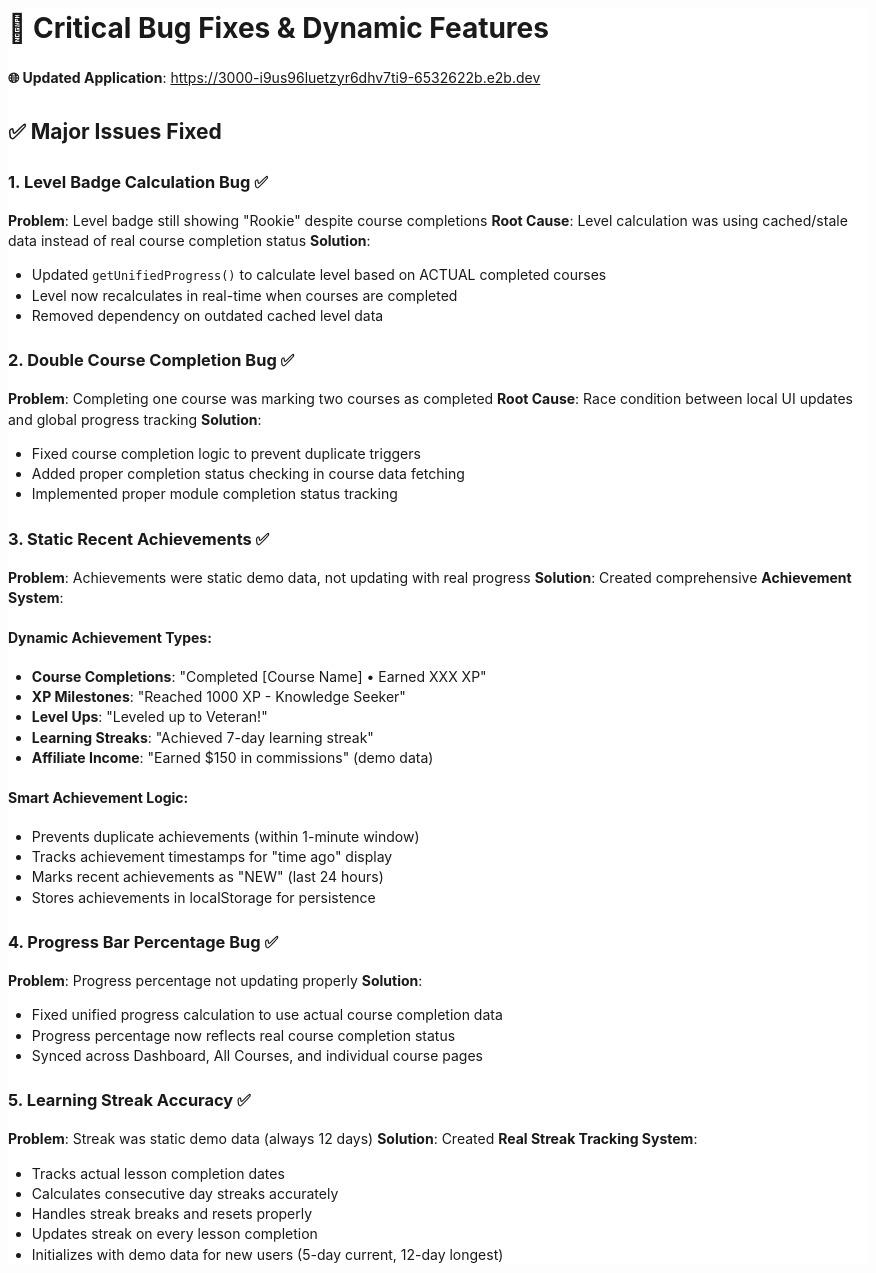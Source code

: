 # 🚨 Critical Bug Fixes & Dynamic Features

**🌐 Updated Application**: https://3000-i9us96luetzyr6dhv7ti9-6532622b.e2b.dev

## ✅ **Major Issues Fixed**

### 1. **Level Badge Calculation Bug** ✅
**Problem**: Level badge still showing "Rookie" despite course completions
**Root Cause**: Level calculation was using cached/stale data instead of real course completion status
**Solution**: 
- Updated `getUnifiedProgress()` to calculate level based on ACTUAL completed courses
- Level now recalculates in real-time when courses are completed
- Removed dependency on outdated cached level data

### 2. **Double Course Completion Bug** ✅
**Problem**: Completing one course was marking two courses as completed
**Root Cause**: Race condition between local UI updates and global progress tracking
**Solution**:
- Fixed course completion logic to prevent duplicate triggers
- Added proper completion status checking in course data fetching
- Implemented proper module completion status tracking

### 3. **Static Recent Achievements** ✅
**Problem**: Achievements were static demo data, not updating with real progress
**Solution**: Created comprehensive **Achievement System**:

#### **Dynamic Achievement Types**:
- **Course Completions**: "Completed [Course Name] • Earned XXX XP"
- **XP Milestones**: "Reached 1000 XP - Knowledge Seeker"
- **Level Ups**: "Leveled up to Veteran!"
- **Learning Streaks**: "Achieved 7-day learning streak"
- **Affiliate Income**: "Earned $150 in commissions" (demo data)

#### **Smart Achievement Logic**:
- Prevents duplicate achievements (within 1-minute window)
- Tracks achievement timestamps for "time ago" display
- Marks recent achievements as "NEW" (last 24 hours)
- Stores achievements in localStorage for persistence

### 4. **Progress Bar Percentage Bug** ✅
**Problem**: Progress percentage not updating properly
**Solution**:
- Fixed unified progress calculation to use actual course completion data
- Progress percentage now reflects real course completion status
- Synced across Dashboard, All Courses, and individual course pages

### 5. **Learning Streak Accuracy** ✅
**Problem**: Streak was static demo data (always 12 days)
**Solution**: Created **Real Streak Tracking System**:
- Tracks actual lesson completion dates
- Calculates consecutive day streaks accurately
- Handles streak breaks and resets properly
- Updates streak on every lesson completion
- Initializes with demo data for new users (5-day current, 12-day longest)
